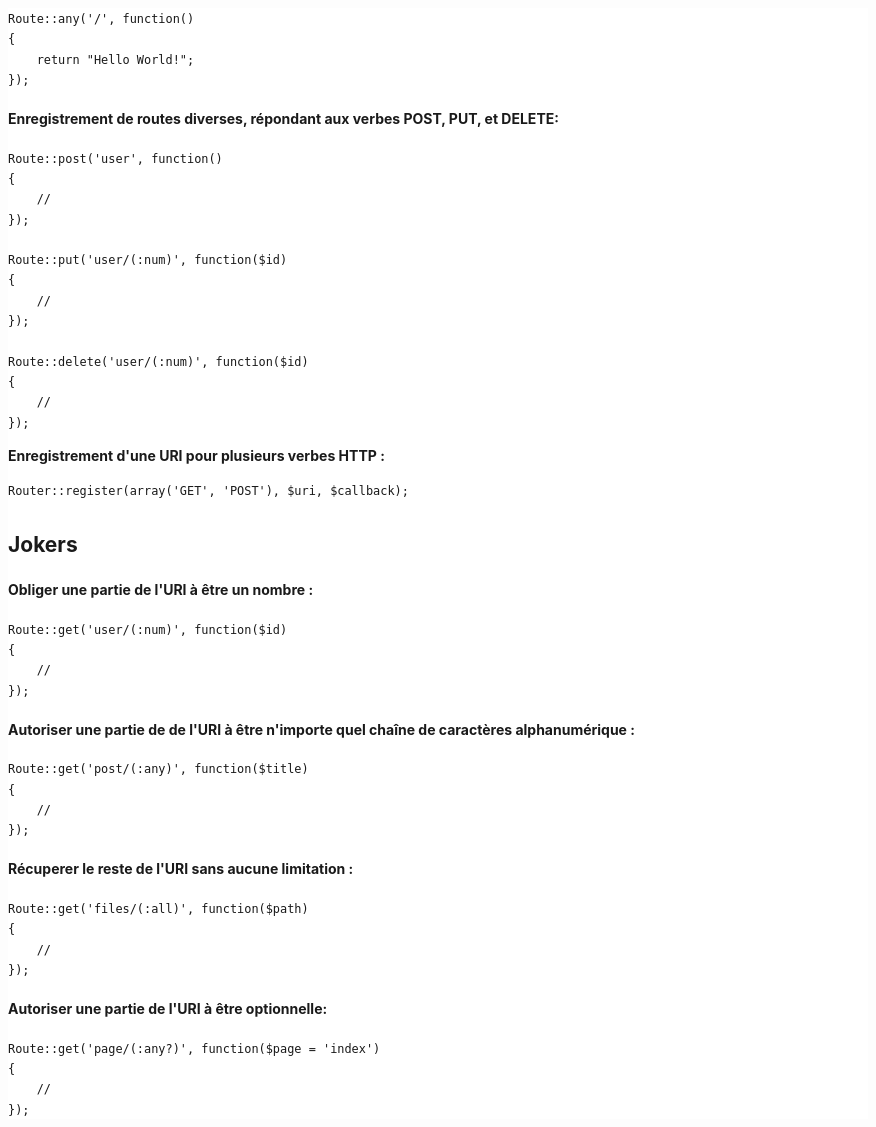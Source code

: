     Route::any('/', function()
    {
        return "Hello World!";
    });

#### Enregistrement de routes diverses, répondant aux verbes POST, PUT, et DELETE:

    Route::post('user', function()
    {
        //
    });

    Route::put('user/(:num)', function($id)
    {
        //
    });

    Route::delete('user/(:num)', function($id)
    {
        //
    });

**Enregistrement d'une URI pour plusieurs verbes HTTP :**

    Router::register(array('GET', 'POST'), $uri, $callback);

<a name="wildcards"></a>
## Jokers 

#### Obliger une partie de l'URI à être un nombre :

    Route::get('user/(:num)', function($id)
    {
        //
    });

#### Autoriser une partie de de l'URI à être n'importe quel chaîne de caractères alphanumérique :

    Route::get('post/(:any)', function($title)
    {
        //
    });

#### Récuperer le reste de l'URI sans aucune limitation :

    Route::get('files/(:all)', function($path)
    {
        //
    });

#### Autoriser une partie de l'URI à être optionnelle:

    Route::get('page/(:any?)', function($page = 'index')
    {
        //
    });

